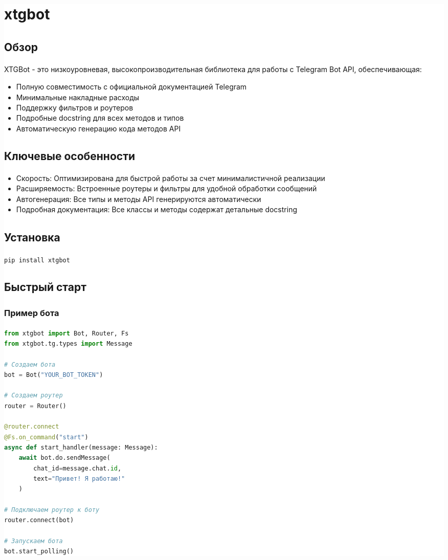 # xtgbot

## Обзор

XTGBot - это низкоуровневая, высокопроизводительная библиотека для работы с Telegram Bot API, обеспечивающая:
- Полную совместимость с официальной документацией Telegram
- Минимальные накладные расходы
- Поддержку фильтров и роутеров
- Подробные docstring для всех методов и типов
- Автоматическую генерацию кода методов API

## Ключевые особенности

- Скорость: Оптимизирована для быстрой работы за счет минималистичной реализации
- Расширяемость: Встроенные роутеры и фильтры для удобной обработки сообщений
- Автогенерация: Все типы и методы API генерируются автоматически
- Подробная документация: Все классы и методы содержат детальные docstring

## Установка
```bash
pip install xtgbot
```

## Быстрый старт

### Пример бота

```python
from xtgbot import Bot, Router, Fs
from xtgbot.tg.types import Message

# Создаем бота
bot = Bot("YOUR_BOT_TOKEN")

# Создаем роутер
router = Router()

@router.connect
@Fs.on_command("start")
async def start_handler(message: Message):
    await bot.do.sendMessage(
        chat_id=message.chat.id,
        text="Привет! Я работаю!"
    )

# Подключаем роутер к боту
router.connect(bot)

# Запускаем бота
bot.start_polling()
```

